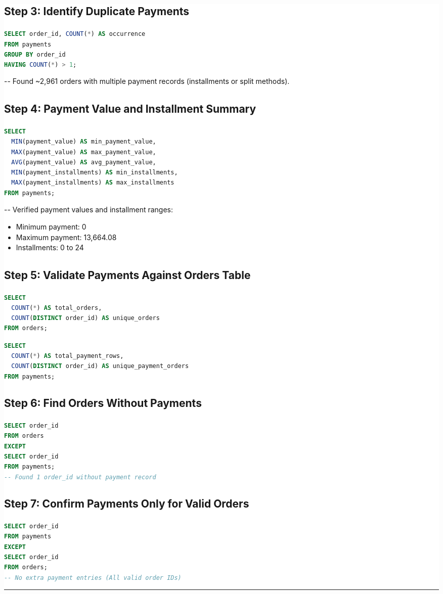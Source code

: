 ## Step 3: Identify Duplicate Payments
```sql
SELECT order_id, COUNT(*) AS occurrence
FROM payments
GROUP BY order_id
HAVING COUNT(*) > 1;
```
-- Found ~2,961 orders with multiple payment records (installments or split methods).

## Step 4: Payment Value and Installment Summary
```sql
SELECT 
  MIN(payment_value) AS min_payment_value,
  MAX(payment_value) AS max_payment_value,
  AVG(payment_value) AS avg_payment_value,
  MIN(payment_installments) AS min_installments,
  MAX(payment_installments) AS max_installments
FROM payments;
```
-- Verified payment values and installment ranges:
- Minimum payment: 0  
- Maximum payment: 13,664.08  
- Installments: 0 to 24  

## Step 5: Validate Payments Against Orders Table
```sql
SELECT 
  COUNT(*) AS total_orders,
  COUNT(DISTINCT order_id) AS unique_orders
FROM orders;
```

```sql
SELECT  
  COUNT(*) AS total_payment_rows,
  COUNT(DISTINCT order_id) AS unique_payment_orders
FROM payments;
```

## Step 6: Find Orders Without Payments
```sql
SELECT order_id
FROM orders
EXCEPT
SELECT order_id
FROM payments;
-- Found 1 order_id without payment record
```

## Step 7: Confirm Payments Only for Valid Orders
```sql
SELECT order_id
FROM payments
EXCEPT
SELECT order_id
FROM orders;
-- No extra payment entries (All valid order IDs)
```

---